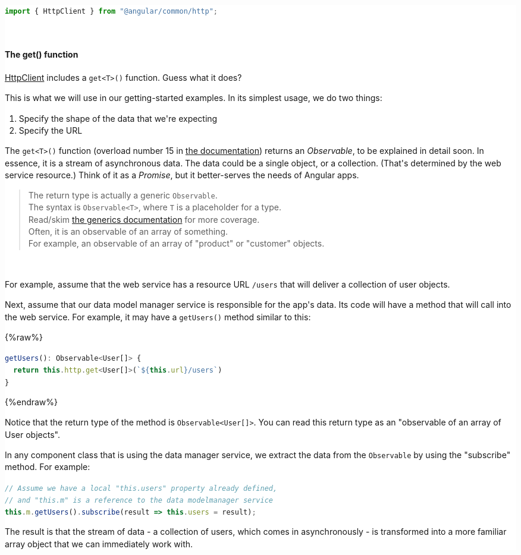 ```js
import { HttpClient } from "@angular/common/http";
```

<br>

#### The get() function

[HttpClient](https://angular.io/api/common/http/HttpClient) includes a `get<T>()` function. Guess what it does?

This is what we will use in our getting-started examples. In its simplest usage, we do two things:
1. Specify the shape of the data that we're expecting
2. Specify the URL
 
The `get<T>()` function (overload number 15 in [the documentation](https://angular.io/api/common/http/HttpClient#get)) returns an *Observable*, to be explained in detail soon. In essence, it is a stream of asynchronous data. The data could be a single object, or a collection. (That's determined by the web service resource.) Think of it as a *Promise*, but it better-serves the needs of Angular apps.

> The return type is actually a generic `Observable`.  
> The syntax is `Observable<T>`, where `T` is a placeholder for a type.  
> Read/skim [the generics documentation](https://www.typescriptlang.org/docs/handbook/generics.html) for more coverage.  
> Often, it is an observable of an array of something.  
> For example, an observable of an array of "product" or "customer" objects.

<br>

For example, assume that the web service has a resource URL `/users` that will deliver a collection of user objects. 

Next, assume that our data model manager service is responsible for the app's data. Its code will have a method that will call into the web service. For example, it may have a `getUsers()` method similar to this:

{%raw%}
```js
getUsers(): Observable<User[]> {
  return this.http.get<User[]>(`${this.url}/users`)
}
```
{%endraw%}

Notice that the return type of the method is `Observable<User[]>`. You can read this return type as an "observable of an array of User objects". 

In any component class that is using the data manager service, we extract the data from the `Observable` by using the "subscribe" method. For example:

```js
// Assume we have a local "this.users" property already defined,
// and "this.m" is a reference to the data modelmanager service
this.m.getUsers().subscribe(result => this.users = result);
```

The result is that the stream of data - a collection of users, which comes in asynchronously - is transformed into a more familiar array object that we can immediately work with. 
